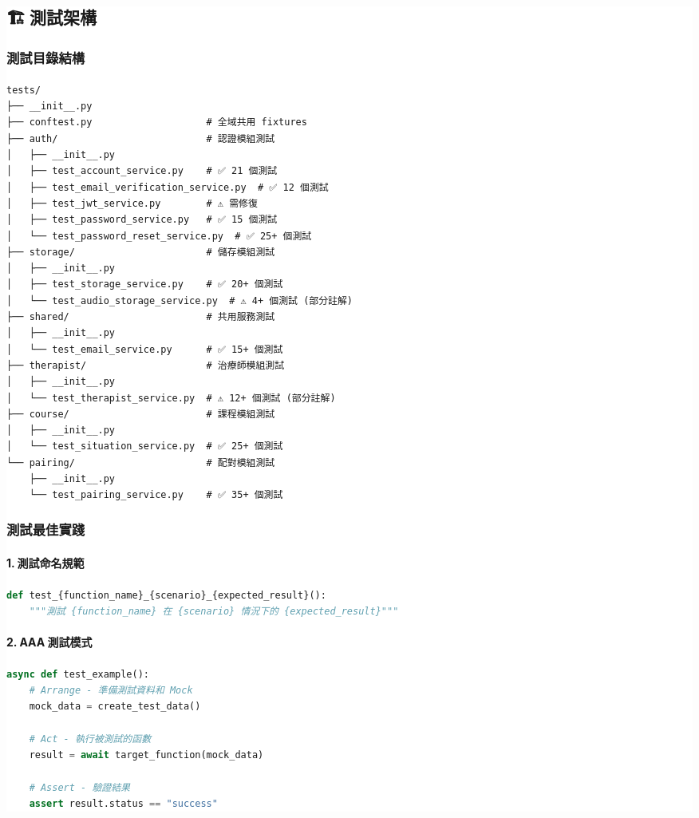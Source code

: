 ## 🏗️ 測試架構

### 測試目錄結構
```
tests/
├── __init__.py
├── conftest.py                    # 全域共用 fixtures
├── auth/                          # 認證模組測試
│   ├── __init__.py
│   ├── test_account_service.py    # ✅ 21 個測試
│   ├── test_email_verification_service.py  # ✅ 12 個測試
│   ├── test_jwt_service.py        # ⚠️ 需修復
│   ├── test_password_service.py   # ✅ 15 個測試
│   └── test_password_reset_service.py  # ✅ 25+ 個測試
├── storage/                       # 儲存模組測試
│   ├── __init__.py
│   ├── test_storage_service.py    # ✅ 20+ 個測試
│   └── test_audio_storage_service.py  # ⚠️ 4+ 個測試 (部分註解)
├── shared/                        # 共用服務測試
│   ├── __init__.py
│   └── test_email_service.py      # ✅ 15+ 個測試
├── therapist/                     # 治療師模組測試
│   ├── __init__.py
│   └── test_therapist_service.py  # ⚠️ 12+ 個測試 (部分註解)
├── course/                        # 課程模組測試
│   ├── __init__.py
│   └── test_situation_service.py  # ✅ 25+ 個測試
└── pairing/                       # 配對模組測試
    ├── __init__.py
    └── test_pairing_service.py    # ✅ 35+ 個測試
```

### 測試最佳實踐

#### 1. 測試命名規範
```python
def test_{function_name}_{scenario}_{expected_result}():
    """測試 {function_name} 在 {scenario} 情況下的 {expected_result}"""
```

#### 2. AAA 測試模式
```python
async def test_example():
    # Arrange - 準備測試資料和 Mock
    mock_data = create_test_data()
    
    # Act - 執行被測試的函數
    result = await target_function(mock_data)
    
    # Assert - 驗證結果
    assert result.status == "success"
```
